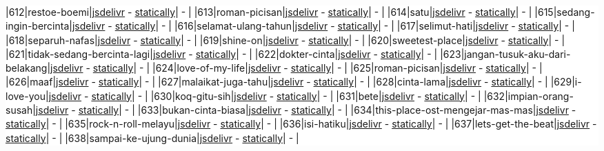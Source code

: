 |612|restoe-boemi|[jsdelivr](https://cdn.jsdelivr.net/gh/dbchord/c3-1-3/1-5000/501-1000/restoe-boemi.webp) - [statically](https://cdn.statically.io/gh/dbchord/c3-1-3/i/1-5000/501-1000/restoe-boemi.webp)| - |
|613|roman-picisan|[jsdelivr](https://cdn.jsdelivr.net/gh/dbchord/c3-1-3/1-5000/501-1000/roman-picisan.webp) - [statically](https://cdn.statically.io/gh/dbchord/c3-1-3/i/1-5000/501-1000/roman-picisan.webp)| - |
|614|satu|[jsdelivr](https://cdn.jsdelivr.net/gh/dbchord/c3-1-3/1-5000/501-1000/satu.webp) - [statically](https://cdn.statically.io/gh/dbchord/c3-1-3/i/1-5000/501-1000/satu.webp)| - |
|615|sedang-ingin-bercinta|[jsdelivr](https://cdn.jsdelivr.net/gh/dbchord/c3-1-3/1-5000/501-1000/sedang-ingin-bercinta.webp) - [statically](https://cdn.statically.io/gh/dbchord/c3-1-3/i/1-5000/501-1000/sedang-ingin-bercinta.webp)| - |
|616|selamat-ulang-tahun|[jsdelivr](https://cdn.jsdelivr.net/gh/dbchord/c3-1-3/1-5000/501-1000/selamat-ulang-tahun.webp) - [statically](https://cdn.statically.io/gh/dbchord/c3-1-3/i/1-5000/501-1000/selamat-ulang-tahun.webp)| - |
|617|selimut-hati|[jsdelivr](https://cdn.jsdelivr.net/gh/dbchord/c3-1-3/1-5000/501-1000/selimut-hati.webp) - [statically](https://cdn.statically.io/gh/dbchord/c3-1-3/i/1-5000/501-1000/selimut-hati.webp)| - |
|618|separuh-nafas|[jsdelivr](https://cdn.jsdelivr.net/gh/dbchord/c3-1-3/1-5000/501-1000/separuh-nafas.webp) - [statically](https://cdn.statically.io/gh/dbchord/c3-1-3/i/1-5000/501-1000/separuh-nafas.webp)| - |
|619|shine-on|[jsdelivr](https://cdn.jsdelivr.net/gh/dbchord/c3-1-3/1-5000/501-1000/shine-on.webp) - [statically](https://cdn.statically.io/gh/dbchord/c3-1-3/i/1-5000/501-1000/shine-on.webp)| - |
|620|sweetest-place|[jsdelivr](https://cdn.jsdelivr.net/gh/dbchord/c3-1-3/1-5000/501-1000/sweetest-place.webp) - [statically](https://cdn.statically.io/gh/dbchord/c3-1-3/i/1-5000/501-1000/sweetest-place.webp)| - |
|621|tidak-sedang-bercinta-lagi|[jsdelivr](https://cdn.jsdelivr.net/gh/dbchord/c3-1-3/1-5000/501-1000/tidak-sedang-bercinta-lagi.webp) - [statically](https://cdn.statically.io/gh/dbchord/c3-1-3/i/1-5000/501-1000/tidak-sedang-bercinta-lagi.webp)| - |
|622|dokter-cinta|[jsdelivr](https://cdn.jsdelivr.net/gh/dbchord/c3-1-3/1-5000/501-1000/dokter-cinta.webp) - [statically](https://cdn.statically.io/gh/dbchord/c3-1-3/i/1-5000/501-1000/dokter-cinta.webp)| - |
|623|jangan-tusuk-aku-dari-belakang|[jsdelivr](https://cdn.jsdelivr.net/gh/dbchord/c3-1-3/1-5000/501-1000/jangan-tusuk-aku-dari-belakang.webp) - [statically](https://cdn.statically.io/gh/dbchord/c3-1-3/i/1-5000/501-1000/jangan-tusuk-aku-dari-belakang.webp)| - |
|624|love-of-my-life|[jsdelivr](https://cdn.jsdelivr.net/gh/dbchord/c3-1-3/1-5000/501-1000/love-of-my-life.webp) - [statically](https://cdn.statically.io/gh/dbchord/c3-1-3/i/1-5000/501-1000/love-of-my-life.webp)| - |
|625|roman-picisan|[jsdelivr](https://cdn.jsdelivr.net/gh/dbchord/c3-1-3/1-5000/501-1000/roman-picisan.webp) - [statically](https://cdn.statically.io/gh/dbchord/c3-1-3/i/1-5000/501-1000/roman-picisan.webp)| - |
|626|maaf|[jsdelivr](https://cdn.jsdelivr.net/gh/dbchord/c3-1-3/1-5000/501-1000/maaf.webp) - [statically](https://cdn.statically.io/gh/dbchord/c3-1-3/i/1-5000/501-1000/maaf.webp)| - |
|627|malaikat-juga-tahu|[jsdelivr](https://cdn.jsdelivr.net/gh/dbchord/c3-1-3/1-5000/501-1000/malaikat-juga-tahu.webp) - [statically](https://cdn.statically.io/gh/dbchord/c3-1-3/i/1-5000/501-1000/malaikat-juga-tahu.webp)| - |
|628|cinta-lama|[jsdelivr](https://cdn.jsdelivr.net/gh/dbchord/c3-1-3/1-5000/501-1000/cinta-lama.webp) - [statically](https://cdn.statically.io/gh/dbchord/c3-1-3/i/1-5000/501-1000/cinta-lama.webp)| - |
|629|i-love-you|[jsdelivr](https://cdn.jsdelivr.net/gh/dbchord/c3-1-3/1-5000/501-1000/i-love-you.webp) - [statically](https://cdn.statically.io/gh/dbchord/c3-1-3/i/1-5000/501-1000/i-love-you.webp)| - |
|630|koq-gitu-sih|[jsdelivr](https://cdn.jsdelivr.net/gh/dbchord/c3-1-3/1-5000/501-1000/koq-gitu-sih.webp) - [statically](https://cdn.statically.io/gh/dbchord/c3-1-3/i/1-5000/501-1000/koq-gitu-sih.webp)| - |
|631|bete|[jsdelivr](https://cdn.jsdelivr.net/gh/dbchord/c3-1-3/1-5000/501-1000/bete.webp) - [statically](https://cdn.statically.io/gh/dbchord/c3-1-3/i/1-5000/501-1000/bete.webp)| - |
|632|impian-orang-susah|[jsdelivr](https://cdn.jsdelivr.net/gh/dbchord/c3-1-3/1-5000/501-1000/impian-orang-susah.webp) - [statically](https://cdn.statically.io/gh/dbchord/c3-1-3/i/1-5000/501-1000/impian-orang-susah.webp)| - |
|633|bukan-cinta-biasa|[jsdelivr](https://cdn.jsdelivr.net/gh/dbchord/c3-1-3/1-5000/501-1000/bukan-cinta-biasa.webp) - [statically](https://cdn.statically.io/gh/dbchord/c3-1-3/i/1-5000/501-1000/bukan-cinta-biasa.webp)| - |
|634|this-place-ost-mengejar-mas-mas|[jsdelivr](https://cdn.jsdelivr.net/gh/dbchord/c3-1-3/1-5000/501-1000/this-place-ost-mengejar-mas-mas.webp) - [statically](https://cdn.statically.io/gh/dbchord/c3-1-3/i/1-5000/501-1000/this-place-ost-mengejar-mas-mas.webp)| - |
|635|rock-n-roll-melayu|[jsdelivr](https://cdn.jsdelivr.net/gh/dbchord/c3-1-3/1-5000/501-1000/rock-n-roll-melayu.webp) - [statically](https://cdn.statically.io/gh/dbchord/c3-1-3/i/1-5000/501-1000/rock-n-roll-melayu.webp)| - |
|636|isi-hatiku|[jsdelivr](https://cdn.jsdelivr.net/gh/dbchord/c3-1-3/1-5000/501-1000/isi-hatiku.webp) - [statically](https://cdn.statically.io/gh/dbchord/c3-1-3/i/1-5000/501-1000/isi-hatiku.webp)| - |
|637|lets-get-the-beat|[jsdelivr](https://cdn.jsdelivr.net/gh/dbchord/c3-1-3/1-5000/501-1000/lets-get-the-beat.webp) - [statically](https://cdn.statically.io/gh/dbchord/c3-1-3/i/1-5000/501-1000/lets-get-the-beat.webp)| - |
|638|sampai-ke-ujung-dunia|[jsdelivr](https://cdn.jsdelivr.net/gh/dbchord/c3-1-3/1-5000/501-1000/sampai-ke-ujung-dunia.webp) - [statically](https://cdn.statically.io/gh/dbchord/c3-1-3/i/1-5000/501-1000/sampai-ke-ujung-dunia.webp)| - |